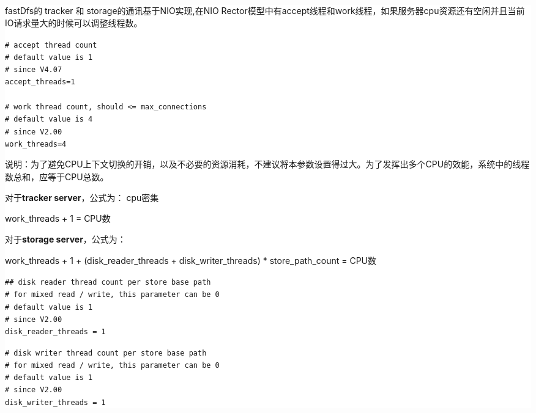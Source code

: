 fastDfs的 tracker 和 storage的通讯基于NIO实现,在NIO Rector模型中有accept线程和work线程，如果服务器cpu资源还有空闲并且当前IO请求量大的时候可以调整线程数。 

```properties
# accept thread count
# default value is 1
# since V4.07
accept_threads=1

# work thread count, should <= max_connections
# default value is 4
# since V2.00
work_threads=4
```

说明：为了避免CPU上下文切换的开销，以及不必要的资源消耗，不建议将本参数设置得过大。为了发挥出多个CPU的效能，系统中的线程数总和，应等于CPU总数。

对于**tracker server**，公式为：  cpu密集

   work_threads + 1 = CPU数

对于**storage server**，公式为：

  work_threads + 1 + (disk_reader_threads + disk_writer_threads) * store_path_count = CPU数

```properties
## disk reader thread count per store base path
# for mixed read / write, this parameter can be 0
# default value is 1
# since V2.00
disk_reader_threads = 1
```

```properties
# disk writer thread count per store base path
# for mixed read / write, this parameter can be 0
# default value is 1
# since V2.00
disk_writer_threads = 1
```

